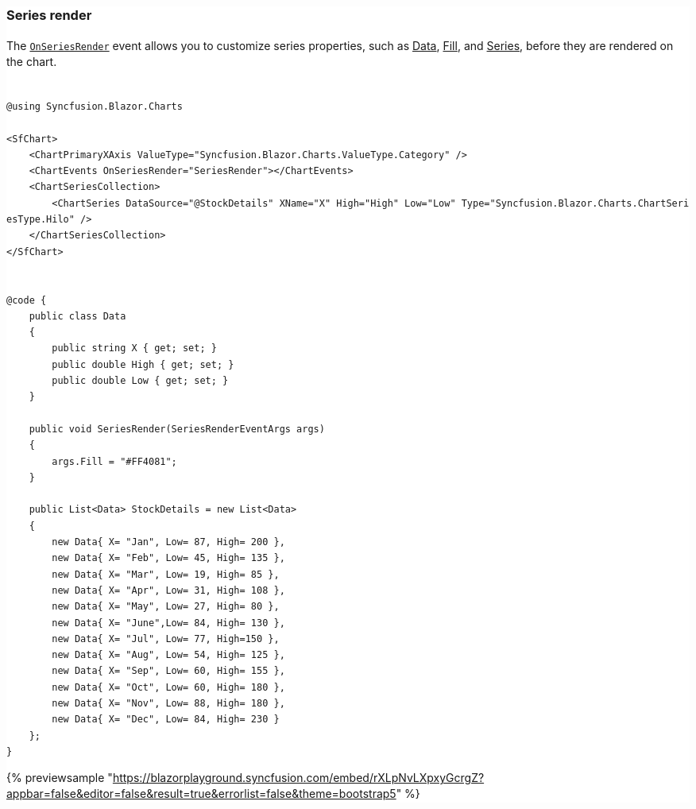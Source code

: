 ### Series render

The [`OnSeriesRender`](https://help.syncfusion.com/cr/blazor/Syncfusion.Blazor.Charts.ChartEvents.html#Syncfusion_Blazor_Charts_ChartEvents_OnSeriesRender) event allows you to customize series properties, such as [Data](https://help.syncfusion.com/cr/blazor/Syncfusion.Blazor.Charts.SeriesRenderEventArgs.html#Syncfusion_Blazor_Charts_SeriesRenderEventArgs_Data), [Fill](https://help.syncfusion.com/cr/blazor/Syncfusion.Blazor.Charts.SeriesRenderEventArgs.html#Syncfusion_Blazor_Charts_SeriesRenderEventArgs_Fill), and [Series](https://help.syncfusion.com/cr/blazor/Syncfusion.Blazor.Charts.SeriesRenderEventArgs.html#Syncfusion_Blazor_Charts_SeriesRenderEventArgs_Series), before they are rendered on the chart.

```cshtml

@using Syncfusion.Blazor.Charts

<SfChart>
    <ChartPrimaryXAxis ValueType="Syncfusion.Blazor.Charts.ValueType.Category" />
    <ChartEvents OnSeriesRender="SeriesRender"></ChartEvents>
    <ChartSeriesCollection>
        <ChartSeries DataSource="@StockDetails" XName="X" High="High" Low="Low" Type="Syncfusion.Blazor.Charts.ChartSeriesType.Hilo" />
    </ChartSeriesCollection>
</SfChart>


@code {
    public class Data
    {
        public string X { get; set; }
        public double High { get; set; }
        public double Low { get; set; }
    }

    public void SeriesRender(SeriesRenderEventArgs args)
    {
        args.Fill = "#FF4081";
    }

    public List<Data> StockDetails = new List<Data>
    {
        new Data{ X= "Jan", Low= 87, High= 200 },
        new Data{ X= "Feb", Low= 45, High= 135 },
        new Data{ X= "Mar", Low= 19, High= 85 },
        new Data{ X= "Apr", Low= 31, High= 108 },
        new Data{ X= "May", Low= 27, High= 80 },
        new Data{ X= "June",Low= 84, High= 130 },
        new Data{ X= "Jul", Low= 77, High=150 },
        new Data{ X= "Aug", Low= 54, High= 125 },
        new Data{ X= "Sep", Low= 60, High= 155 },
        new Data{ X= "Oct", Low= 60, High= 180 },
        new Data{ X= "Nov", Low= 88, High= 180 },
        new Data{ X= "Dec", Low= 84, High= 230 }
    };
}

```
{% previewsample "https://blazorplayground.syncfusion.com/embed/rXLpNvLXpxyGcrgZ?appbar=false&editor=false&result=true&errorlist=false&theme=bootstrap5" %}
